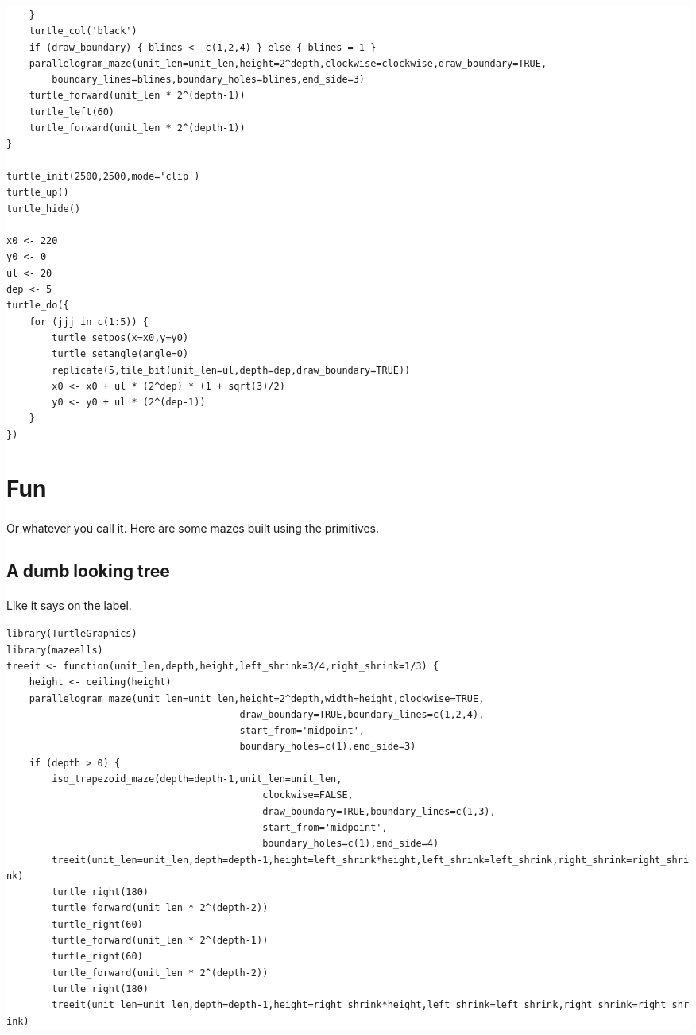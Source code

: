 ```{r tileit,cache=TRUE,eval=TRUE,echo=TRUE,fig.keep='last'}
	}
	turtle_col('black')
	if (draw_boundary) { blines <- c(1,2,4) } else { blines = 1 }
	parallelogram_maze(unit_len=unit_len,height=2^depth,clockwise=clockwise,draw_boundary=TRUE,
		boundary_lines=blines,boundary_holes=blines,end_side=3)
	turtle_forward(unit_len * 2^(depth-1))
	turtle_left(60)
	turtle_forward(unit_len * 2^(depth-1))
}

turtle_init(2500,2500,mode='clip')
turtle_up()
turtle_hide()

x0 <- 220
y0 <- 0
ul <- 20
dep <- 5
turtle_do({
	for (jjj in c(1:5)) {
		turtle_setpos(x=x0,y=y0)
		turtle_setangle(angle=0)
		replicate(5,tile_bit(unit_len=ul,depth=dep,draw_boundary=TRUE))
		x0 <- x0 + ul * (2^dep) * (1 + sqrt(3)/2)
		y0 <- y0 + ul * (2^(dep-1))
	}
})
```

# Fun

Or whatever you call it. Here are some mazes built using the primitives.

## A dumb looking tree

Like it says on the label.

```{r tree-thing,cache=TRUE,eval=TRUE,echo=TRUE,fig.keep='last'}
library(TurtleGraphics)
library(mazealls)
treeit <- function(unit_len,depth,height,left_shrink=3/4,right_shrink=1/3) {
	height <- ceiling(height)
	parallelogram_maze(unit_len=unit_len,height=2^depth,width=height,clockwise=TRUE,
										 draw_boundary=TRUE,boundary_lines=c(1,2,4),
										 start_from='midpoint',
										 boundary_holes=c(1),end_side=3)
	if (depth > 0) {
		iso_trapezoid_maze(depth=depth-1,unit_len=unit_len,
											 clockwise=FALSE,
											 draw_boundary=TRUE,boundary_lines=c(1,3),
											 start_from='midpoint',
											 boundary_holes=c(1),end_side=4)
		treeit(unit_len=unit_len,depth=depth-1,height=left_shrink*height,left_shrink=left_shrink,right_shrink=right_shrink)
		turtle_right(180)
		turtle_forward(unit_len * 2^(depth-2))
		turtle_right(60)
		turtle_forward(unit_len * 2^(depth-1))
		turtle_right(60)
		turtle_forward(unit_len * 2^(depth-2))
		turtle_right(180)
		treeit(unit_len=unit_len,depth=depth-1,height=right_shrink*height,left_shrink=left_shrink,right_shrink=right_shrink)
```